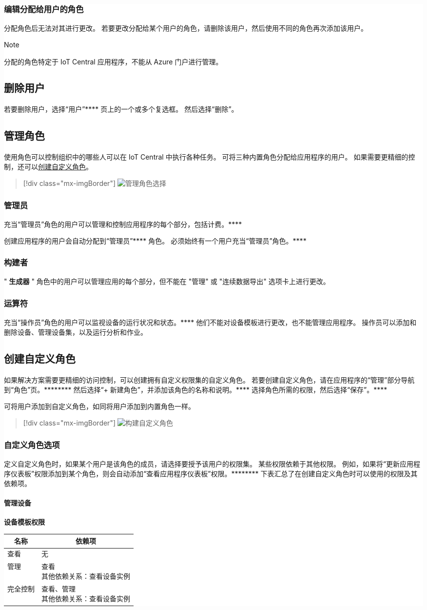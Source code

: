### <a name="edit-the-roles-that-are-assigned-to-users"></a>编辑分配给用户的角色

分配角色后无法对其进行更改。 若要更改分配给某个用户的角色，请删除该用户，然后使用不同的角色再次添加该用户。

> [!NOTE]
> 分配的角色特定于 IoT Central 应用程序，不能从 Azure 门户进行管理。

## <a name="delete-users"></a>删除用户

若要删除用户，选择“用户”**** 页上的一个或多个复选框。 然后选择“删除”。

## <a name="manage-roles"></a>管理角色

使用角色可以控制组织中的哪些人可以在 IoT Central 中执行各种任务。 可将三种内置角色分配给应用程序的用户。 如果需要更精细的控制，还可以[创建自定义角色](#create-a-custom-role)。

> [!div class="mx-imgBorder"]
> ![管理角色选择](media/howto-manage-users-roles/manage-roles-pnp.png)

### <a name="administrator"></a>管理员

充当“管理员”角色的用户可以管理和控制应用程序的每个部分，包括计费。****

创建应用程序的用户会自动分配到“管理员”**** 角色。 必须始终有一个用户充当“管理员”角色。****

### <a name="builder"></a>构建者

" **生成器** " 角色中的用户可以管理应用的每个部分，但不能在 "管理" 或 "连续数据导出" 选项卡上进行更改。

### <a name="operator"></a>运算符

充当“操作员”角色的用户可以监视设备的运行状况和状态。**** 他们不能对设备模板进行更改，也不能管理应用程序。 操作员可以添加和删除设备、管理设备集，以及运行分析和作业。 

## <a name="create-a-custom-role"></a>创建自定义角色

如果解决方案需要更精细的访问控制，可以创建拥有自定义权限集的自定义角色。 若要创建自定义角色，请在应用程序的“管理”部分导航到“角色”页。******** 然后选择“+ 新建角色”，并添加该角色的名称和说明。**** 选择角色所需的权限，然后选择“保存”。****

可将用户添加到自定义角色，如同将用户添加到内置角色一样。

> [!div class="mx-imgBorder"]
> ![构建自定义角色](media/howto-manage-users-roles/create-custom-role-pnp.png)

### <a name="custom-role-options"></a>自定义角色选项

定义自定义角色时，如果某个用户是该角色的成员，请选择要授予该用户的权限集。 某些权限依赖于其他权限。 例如，如果将“更新应用程序仪表板”权限添加到某个角色，则会自动添加“查看应用程序仪表板”权限。******** 下表汇总了在创建自定义角色时可以使用的权限及其依赖项。

#### <a name="managing-devices"></a>管理设备

**设备模板权限**

| 名称 | 依赖项 |
| ---- | -------- |
| 查看 | 无     |
| 管理 | 查看 <br/> 其他依赖关系：查看设备实例  |
| 完全控制 | 查看、管理 <br/> 其他依赖关系：查看设备实例 |
